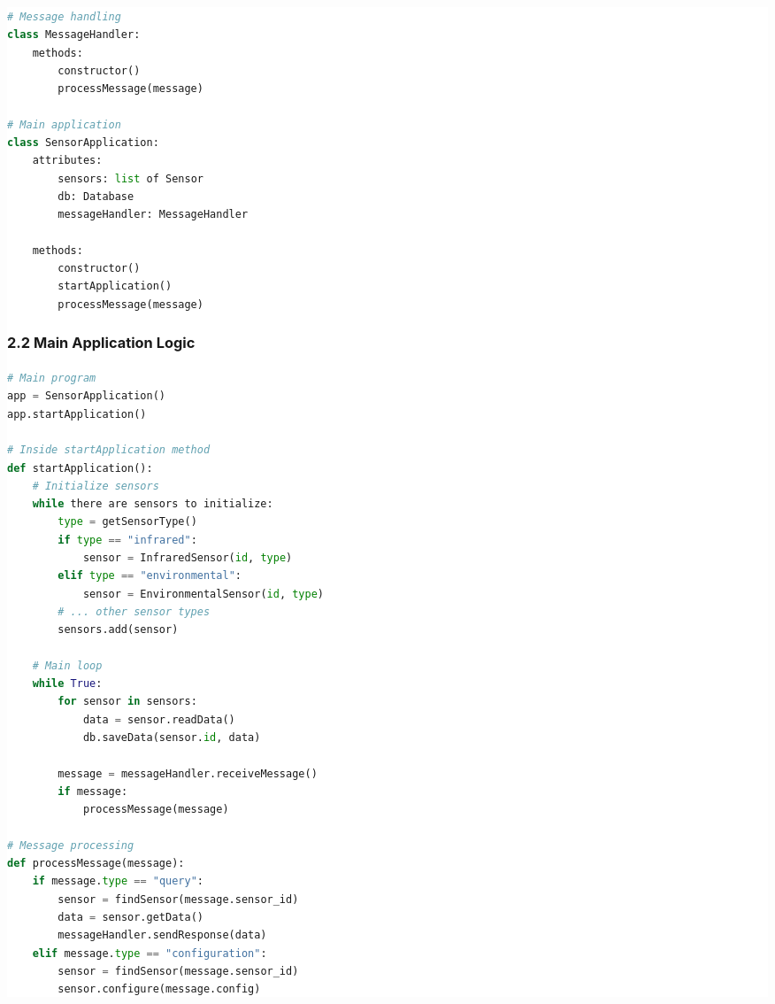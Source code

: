 ```python
# Message handling
class MessageHandler:
    methods:
        constructor()
        processMessage(message)

# Main application
class SensorApplication:
    attributes:
        sensors: list of Sensor
        db: Database
        messageHandler: MessageHandler
    
    methods:
        constructor()
        startApplication()
        processMessage(message)
```

### 2.2 Main Application Logic

```python
# Main program
app = SensorApplication()
app.startApplication()

# Inside startApplication method
def startApplication():
    # Initialize sensors
    while there are sensors to initialize:
        type = getSensorType()
        if type == "infrared":
            sensor = InfraredSensor(id, type)
        elif type == "environmental":
            sensor = EnvironmentalSensor(id, type)
        # ... other sensor types
        sensors.add(sensor)
    
    # Main loop
    while True:
        for sensor in sensors:
            data = sensor.readData()
            db.saveData(sensor.id, data)
        
        message = messageHandler.receiveMessage()
        if message:
            processMessage(message)

# Message processing
def processMessage(message):
    if message.type == "query":
        sensor = findSensor(message.sensor_id)
        data = sensor.getData()
        messageHandler.sendResponse(data)
    elif message.type == "configuration":
        sensor = findSensor(message.sensor_id)
        sensor.configure(message.config)
```
